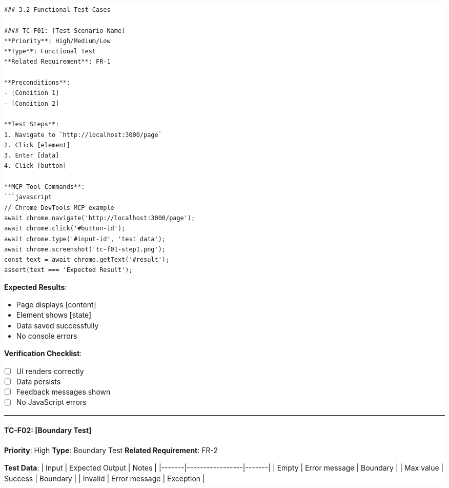 ```
### 3.2 Functional Test Cases

#### TC-F01: [Test Scenario Name]
**Priority**: High/Medium/Low
**Type**: Functional Test
**Related Requirement**: FR-1

**Preconditions**:
- [Condition 1]
- [Condition 2]

**Test Steps**:
1. Navigate to `http://localhost:3000/page`
2. Click [element]
3. Enter [data]
4. Click [button]

**MCP Tool Commands**:
```javascript
// Chrome DevTools MCP example
await chrome.navigate('http://localhost:3000/page');
await chrome.click('#button-id');
await chrome.type('#input-id', 'test data');
await chrome.screenshot('tc-f01-step1.png');
const text = await chrome.getText('#result');
assert(text === 'Expected Result');
```

**Expected Results**:
- Page displays [content]
- Element shows [state]
- Data saved successfully
- No console errors

**Verification Checklist**:
- [ ] UI renders correctly
- [ ] Data persists
- [ ] Feedback messages shown
- [ ] No JavaScript errors

---

#### TC-F02: [Boundary Test]
**Priority**: High
**Type**: Boundary Test
**Related Requirement**: FR-2

**Test Data**:
| Input | Expected Output | Notes |
|-------|-----------------|-------|
| Empty | Error message | Boundary |
| Max value | Success | Boundary |
| Invalid | Error message | Exception |
